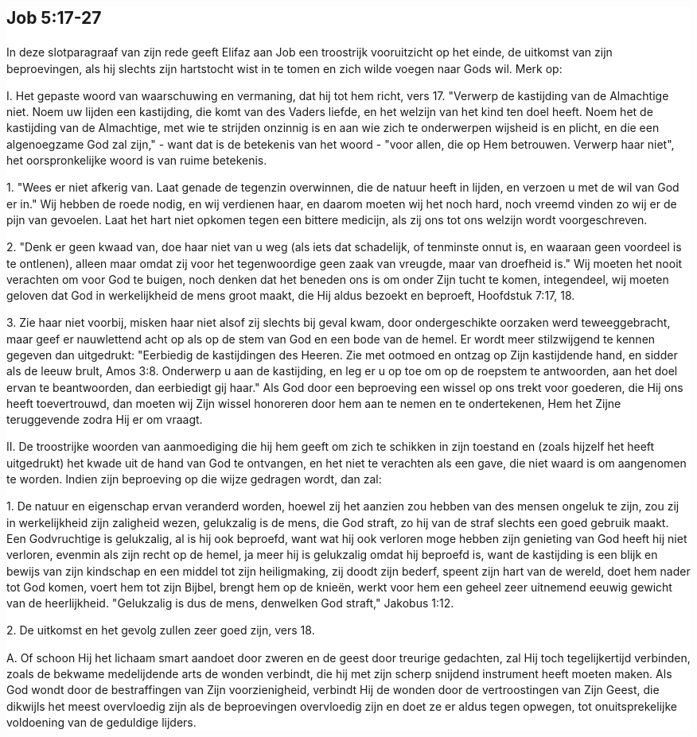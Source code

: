 ## Job 5:17-27 
In deze slotparagraaf van zijn rede geeft Elifaz aan Job een troostrijk vooruitzicht op het einde, de uitkomst van zijn beproevingen, als hij slechts zijn hartstocht wist in te tomen en zich wilde voegen naar Gods wil. Merk op:

I. Het gepaste woord van waarschuwing en vermaning, dat hij tot hem richt, vers 17. "Verwerp de kastijding van de Almachtige niet. Noem uw lijden een kastijding, die komt van des Vaders liefde, en het welzijn van het kind ten doel heeft. Noem het de kastijding van de Almachtige, met wie te strijden onzinnig is en aan wie zich te onderwerpen wijsheid is en plicht, en die een algenoegzame God zal zijn," - want dat is de betekenis van het woord - "voor allen, die op Hem betrouwen. Verwerp haar niet", het oorspronkelijke woord is van ruime betekenis.

1\. "Wees er niet afkerig van. Laat genade de tegenzin overwinnen, die de natuur heeft in lijden, en verzoen u met de wil van God er in." Wij hebben de roede nodig, en wij verdienen haar, en daarom moeten wij het noch hard, noch vreemd vinden zo wij er de pijn van gevoelen. Laat het hart niet opkomen tegen een bittere medicijn, als zij ons tot ons welzijn wordt voorgeschreven.

2\. "Denk er geen kwaad van, doe haar niet van u weg (als iets dat schadelijk, of tenminste onnut is, en waaraan geen voordeel is te ontlenen), alleen maar omdat zij voor het tegenwoordige geen zaak van vreugde, maar van droefheid is." Wij moeten het nooit verachten om voor God te buigen, noch denken dat het beneden ons is om onder Zijn tucht te komen, integendeel, wij moeten geloven dat God in werkelijkheid de mens groot maakt, die Hij aldus bezoekt en beproeft, Hoofdstuk 7:17, 18.

3\. Zie haar niet voorbij, misken haar niet alsof zij slechts bij geval kwam, door ondergeschikte oorzaken werd teweeggebracht, maar geef er nauwlettend acht op als op de stem van God en een bode van de hemel. Er wordt meer stilzwijgend te kennen gegeven dan uitgedrukt: "Eerbiedig de kastijdingen des Heeren. Zie met ootmoed en ontzag op Zijn kastijdende hand, en sidder als de leeuw brult, Amos 3:8. Onderwerp u aan de kastijding, en leg er u op toe om op de roepstem te antwoorden, aan het doel ervan te beantwoorden, dan eerbiedigt gij haar." Als God door een beproeving een wissel op ons trekt voor goederen, die Hij ons heeft toevertrouwd, dan moeten wij Zijn wissel honoreren door hem aan te nemen en te ondertekenen, Hem het Zijne teruggevende zodra Hij er om vraagt.

II. De troostrijke woorden van aanmoediging die hij hem geeft om zich te schikken in zijn toestand en (zoals hijzelf het heeft uitgedrukt) het kwade uit de hand van God te ontvangen, en het niet te verachten als een gave, die niet waard is om aangenomen te worden. Indien zijn beproeving op die wijze gedragen wordt, dan zal:

1\. De natuur en eigenschap ervan veranderd worden, hoewel zij het aanzien zou hebben van des mensen ongeluk te zijn, zou zij in werkelijkheid zijn zaligheid wezen, gelukzalig is de mens, die God straft, zo hij van de straf slechts een goed gebruik maakt. Een Godvruchtige is gelukzalig, al is hij ook beproefd, want wat hij ook verloren moge hebben zijn genieting van God heeft hij niet verloren, evenmin als zijn recht op de hemel, ja meer hij is gelukzalig omdat hij beproefd is, want de kastijding is een blijk en bewijs van zijn kindschap en een middel tot zijn heiligmaking, zij doodt zijn bederf, speent zijn hart van de wereld, doet hem nader tot God komen, voert hem tot zijn Bijbel, brengt hem op de knieën, werkt voor hem een geheel zeer uitnemend eeuwig gewicht van de heerlijkheid. "Gelukzalig is dus de mens, denwelken God straft," Jakobus 1:12.

2\. De uitkomst en het gevolg zullen zeer goed zijn, vers 18.

A. Of schoon Hij het lichaam smart aandoet door zweren en de geest door treurige gedachten, zal Hij toch tegelijkertijd verbinden, zoals de bekwame medelijdende arts de wonden verbindt, die hij met zijn scherp snijdend instrument heeft moeten maken. Als God wondt door de bestraffingen van Zijn voorzienigheid, verbindt Hij de wonden door de vertroostingen van Zijn Geest, die dikwijls het meest overvloedig zijn als de beproevingen overvloedig zijn en doet ze er aldus tegen opwegen, tot onuitsprekelijke voldoening van de geduldige lijders.
